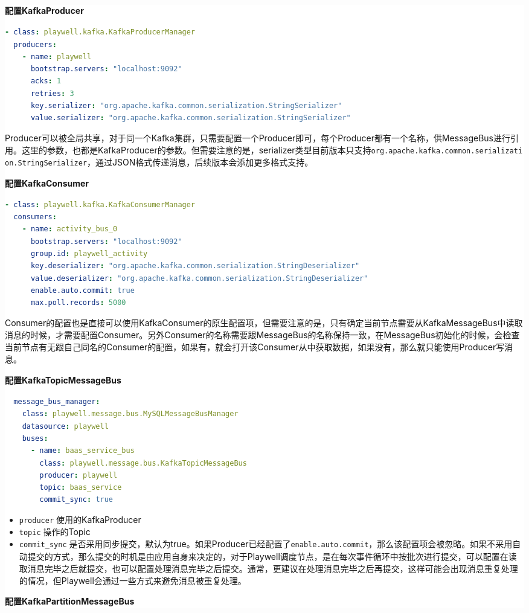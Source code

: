 **配置KafkaProducer**

```yaml
- class: playwell.kafka.KafkaProducerManager
  producers:
    - name: playwell
      bootstrap.servers: "localhost:9092"
      acks: 1
      retries: 3
      key.serializer: "org.apache.kafka.common.serialization.StringSerializer"
      value.serializer: "org.apache.kafka.common.serialization.StringSerializer"
```

Producer可以被全局共享，对于同一个Kafka集群，只需要配置一个Producer即可，每个Producer都有一个名称，供MessageBus进行引用。这里的参数，也都是KafkaProducer的参数。但需要注意的是，serializer类型目前版本只支持`org.apache.kafka.common.serialization.StringSerializer`，通过JSON格式传递消息，后续版本会添加更多格式支持。

**配置KafkaConsumer**

```yaml
- class: playwell.kafka.KafkaConsumerManager
  consumers:
    - name: activity_bus_0
      bootstrap.servers: "localhost:9092"
      group.id: playwell_activity
      key.deserializer: "org.apache.kafka.common.serialization.StringDeserializer"
      value.deserializer: "org.apache.kafka.common.serialization.StringDeserializer"
      enable.auto.commit: true
      max.poll.records: 5000
```

Consumer的配置也是直接可以使用KafkaConsumer的原生配置项，但需要注意的是，只有确定当前节点需要从KafkaMessageBus中读取消息的时候，才需要配置Consumer。另外Consumer的名称需要跟MessageBus的名称保持一致，在MessageBus初始化的时候，会检查当前节点有无跟自己同名的Consumer的配置，如果有，就会打开该Consumer从中获取数据，如果没有，那么就只能使用Producer写消息。

**配置KafkaTopicMessageBus**

```yaml
  message_bus_manager:
    class: playwell.message.bus.MySQLMessageBusManager
    datasource: playwell
    buses:
      - name: baas_service_bus
        class: playwell.message.bus.KafkaTopicMessageBus
        producer: playwell
        topic: baas_service
        commit_sync: true
```

* `producer` 使用的KafkaProducer
* `topic` 操作的Topic
* `commit_sync` 是否采用同步提交，默认为true。如果Producer已经配置了`enable.auto.commit`，那么该配置项会被忽略。如果不采用自动提交的方式，那么提交的时机是由应用自身来决定的，对于Playwell调度节点，是在每次事件循环中按批次进行提交，可以配置在读取消息完毕之后就提交，也可以配置处理消息完毕之后提交。通常，更建议在处理消息完毕之后再提交，这样可能会出现消息重复处理的情况，但Playwell会通过一些方式来避免消息被重复处理。

**配置KafkaPartitionMessageBus**
